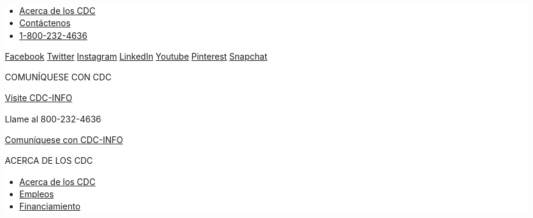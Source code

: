 










* [Acerca de los CDC](https://www.cdc.gov/Spanish/acercaCDC/index.html)
* [Contáctenos](https://www.cdc.gov/cdc-info/index.html)
* [1\-800\-232\-4636](tel:18002324636)





[Facebook](https://www.facebook.com/CDCespanol)
[Twitter](https://twitter.com/CDCespanol)
[Instagram](https://www.instagram.com/CDCgov/)
[LinkedIn](https://www.linkedin.com/company/centers-for-disease-control-and-prevention)
[Youtube](https://www.youtube.com/c/cdc/)
[Pinterest](https://www.pinterest.com/cdcgov/)
[Snapchat](https://www.snapchat.com/add/cdcgov)









 COMUNÍQUESE CON CDC

 








[Visite CDC\-INFO](https://www.cdc.gov/cdc-info/index.html)







Llame al 800\-232\-4636







[Comuníquese con CDC\-INFO](https://www.cdc.gov/cdc-info/index.html)









 ACERCA DE LOS CDC

 


* [Acerca de los CDC](https://www.cdc.gov/Spanish/acercaCDC/index.html)
* [Empleos](https://jobs.cdc.gov)
* [Financiamiento](https://www.cdc.gov/funding)

